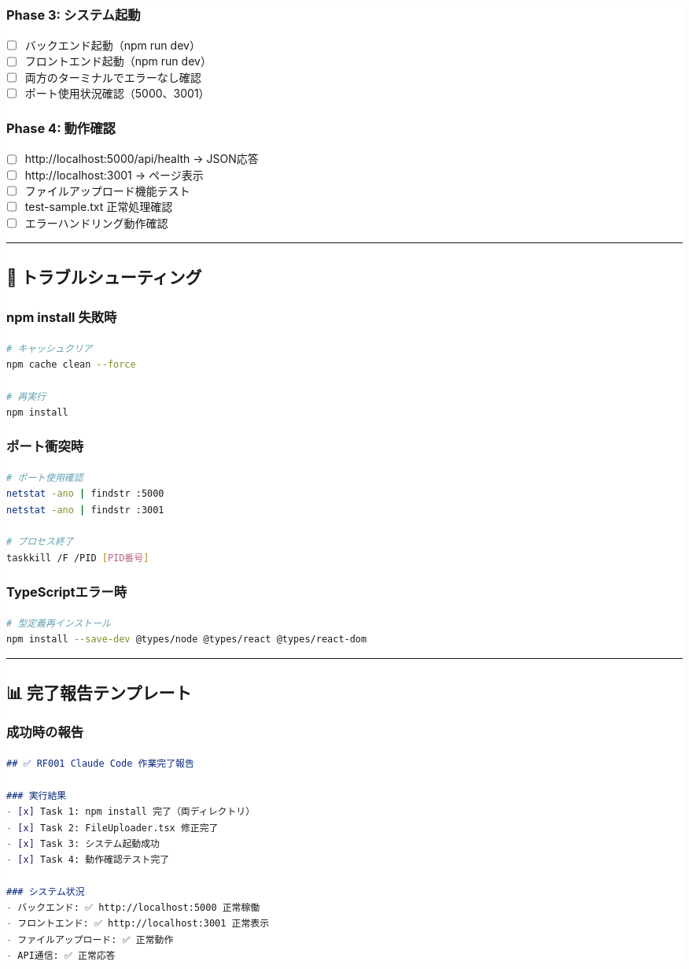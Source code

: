 ### **Phase 3: システム起動**
- [ ] バックエンド起動（npm run dev）
- [ ] フロントエンド起動（npm run dev）
- [ ] 両方のターミナルでエラーなし確認
- [ ] ポート使用状況確認（5000、3001）

### **Phase 4: 動作確認**
- [ ] http://localhost:5000/api/health → JSON応答
- [ ] http://localhost:3001 → ページ表示
- [ ] ファイルアップロード機能テスト
- [ ] test-sample.txt 正常処理確認
- [ ] エラーハンドリング動作確認

---

## 🔧 **トラブルシューティング**

### **npm install 失敗時**
```bash
# キャッシュクリア
npm cache clean --force

# 再実行
npm install
```

### **ポート衝突時**
```bash
# ポート使用確認
netstat -ano | findstr :5000
netstat -ano | findstr :3001

# プロセス終了
taskkill /F /PID [PID番号]
```

### **TypeScriptエラー時**
```bash
# 型定義再インストール
npm install --save-dev @types/node @types/react @types/react-dom
```

---

## 📊 **完了報告テンプレート**

### **成功時の報告**
```markdown
## ✅ RF001 Claude Code 作業完了報告

### 実行結果
- [x] Task 1: npm install 完了（両ディレクトリ）
- [x] Task 2: FileUploader.tsx 修正完了
- [x] Task 3: システム起動成功
- [x] Task 4: 動作確認テスト完了

### システム状況
- バックエンド: ✅ http://localhost:5000 正常稼働
- フロントエンド: ✅ http://localhost:3001 正常表示
- ファイルアップロード: ✅ 正常動作
- API通信: ✅ 正常応答

```